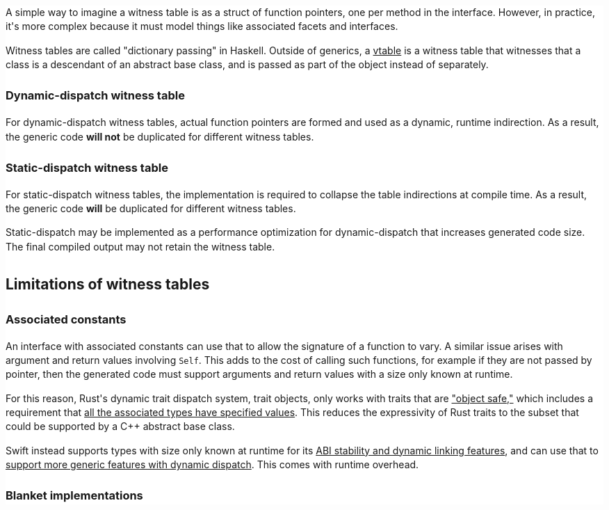 A simple way to imagine a witness table is as a struct of function pointers, one
per method in the interface. However, in practice, it's more complex because it
must model things like associated facets and interfaces.

Witness tables are called "dictionary passing" in Haskell. Outside of generics,
a [vtable](https://en.wikipedia.org/wiki/Virtual_method_table) is a witness
table that witnesses that a class is a descendant of an abstract base class, and
is passed as part of the object instead of separately.

### Dynamic-dispatch witness table

For dynamic-dispatch witness tables, actual function pointers are formed and
used as a dynamic, runtime indirection. As a result, the generic code **will
not** be duplicated for different witness tables.

### Static-dispatch witness table

For static-dispatch witness tables, the implementation is required to collapse
the table indirections at compile time. As a result, the generic code **will**
be duplicated for different witness tables.

Static-dispatch may be implemented as a performance optimization for
dynamic-dispatch that increases generated code size. The final compiled output
may not retain the witness table.

## Limitations of witness tables

### Associated constants

An interface with associated constants can use that to allow the signature of a
function to vary. A similar issue arises with argument and return values
involving `Self`. This adds to the cost of calling such functions, for example
if they are not passed by pointer, then the generated code must support
arguments and return values with a size only known at runtime.

For this reason, Rust's dynamic trait dispatch system, trait objects, only works
with traits that are
["object safe,"](https://doc.rust-lang.org/reference/items/traits.html#object-safety)
which includes a requirement that
[all the associated types have specified values](https://github.com/rust-lang/rfcs/blob/master/text/0195-associated-items.md#trait-objects).
This reduces the expressivity of Rust traits to the subset that could be
supported by a C++ abstract base class.

Swift instead supports types with size only known at runtime for its
[ABI stability and dynamic linking features](https://faultlore.com/blah/swift-abi/#what-is-abi-stability-and-dynamic-linking),
and can use that to
[support more generic features with dynamic dispatch](https://faultlore.com/blah/swift-abi/#polymorphic-generics).
This comes with runtime overhead.

### Blanket implementations
